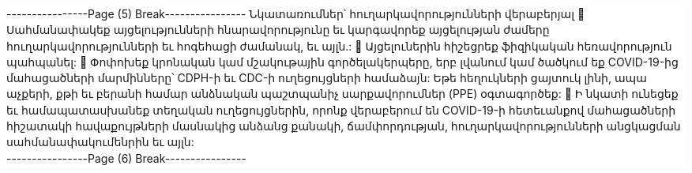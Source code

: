 ----------------Page (5) Break----------------
Նկատառումներ՝ հուղարկավորությունների 
վերաբերյալ 
 Սահմանափակեք այցելությունների հնարավորությունը եւ կարգավորեք այցելության 
ժամերը հուղարկավորությունների եւ հոգեհացի ժամանակ, եւ այլն.: 
 Այցելուներին հիշեցրեք ֆիզիկական հեռավորություն պահպանել: 
 Փոփոխեք կրոնական կամ մշակութային գործելակերպերը, երբ լվանում կամ ծածկում 
եք COVID-19-ից մահացածների մարմինները՝ CDPH-ի եւ CDC-ի ուղեցույցների 
համաձայն: Եթե հեղուկների ցայտուկ լինի, ապա աչքերի, քթի եւ բերանի համար 
անձնական պաշտպանիչ սարքավորումներ (PPE) օգտագործեք: 
 Ի նկատի ունեցեք եւ համապատասխանեք տեղական ուղեցույցներին, որոնք 
վերաբերում են COVID-19-ի հետեւանքով մահացածների հիշատակի հավաքույթների 
մասնակից անձանց քանակի, ճամփորդության, հուղարկավորությունների 
անցկացման  սահմանափակումենրին եւ այլն:  
----------------Page (6) Break----------------
